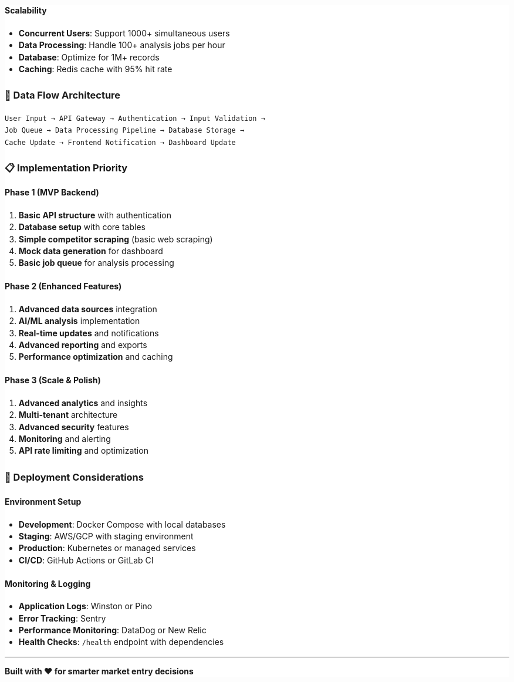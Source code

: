 #### Scalability
- **Concurrent Users**: Support 1000+ simultaneous users
- **Data Processing**: Handle 100+ analysis jobs per hour
- **Database**: Optimize for 1M+ records
- **Caching**: Redis cache with 95% hit rate

### 🔄 Data Flow Architecture

```
User Input → API Gateway → Authentication → Input Validation → 
Job Queue → Data Processing Pipeline → Database Storage → 
Cache Update → Frontend Notification → Dashboard Update
```

### 📋 Implementation Priority

#### Phase 1 (MVP Backend)
1. **Basic API structure** with authentication
2. **Database setup** with core tables
3. **Simple competitor scraping** (basic web scraping)
4. **Mock data generation** for dashboard
5. **Basic job queue** for analysis processing

#### Phase 2 (Enhanced Features)
1. **Advanced data sources** integration
2. **AI/ML analysis** implementation
3. **Real-time updates** and notifications
4. **Advanced reporting** and exports
5. **Performance optimization** and caching

#### Phase 3 (Scale & Polish)
1. **Advanced analytics** and insights
2. **Multi-tenant** architecture
3. **Advanced security** features
4. **Monitoring** and alerting
5. **API rate limiting** and optimization

### 🚀 Deployment Considerations

#### Environment Setup
- **Development**: Docker Compose with local databases
- **Staging**: AWS/GCP with staging environment
- **Production**: Kubernetes or managed services
- **CI/CD**: GitHub Actions or GitLab CI

#### Monitoring & Logging
- **Application Logs**: Winston or Pino
- **Error Tracking**: Sentry
- **Performance Monitoring**: DataDog or New Relic
- **Health Checks**: `/health` endpoint with dependencies

---

**Built with ❤️ for smarter market entry decisions**
